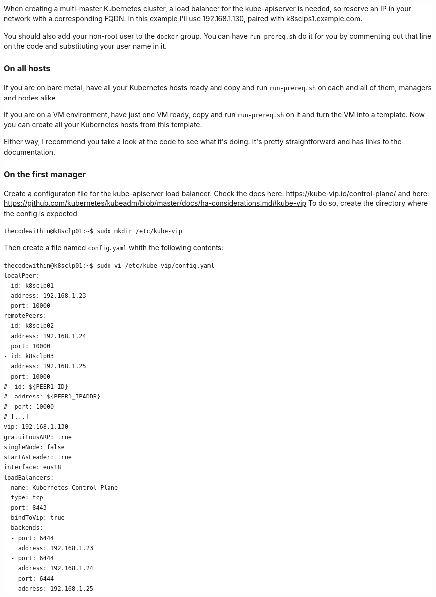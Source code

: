 When creating a multi-master Kubernetes cluster, a load balancer for the kube-apiserver is needed, so reserve an IP in your network with a corresponding FQDN. In this example I'll use 192.168.1.130, paired with k8sclps1.example.com.

You should also add your non-root user to the `docker` group. You can have `run-prereq.sh` do it for you by commenting out that line on the code and substituting your user name in it.

### On all hosts

If you are on bare metal, have all your Kubernetes hosts ready and copy and run `run-prereq.sh` on each and all of them, managers and nodes alike.

If you are on a VM environment, have just one VM ready, copy and run `run-prereq.sh` on it and turn the VM into a template. Now you can create all your Kubernetes hosts from this template.

Either way, I recommend you take a look at the code to see what it's doing. It's pretty straightforward and has links to the documentation.

### On the first manager

Create a configuraton file for the kube-apiserver load balancer. Check the docs here: https://kube-vip.io/control-plane/ and here: https://github.com/kubernetes/kubeadm/blob/master/docs/ha-considerations.md#kube-vip To do so, create the directory where the config is expected

```
thecodewithin@k8sclp01:~$ sudo mkdir /etc/kube-vip
```
Then create a file named `config.yaml` whith the following contents:

```
thecodewithin@k8sclp01:~$ sudo vi /etc/kube-vip/config.yaml 
localPeer:
  id: k8sclp01
  address: 192.168.1.23
  port: 10000
remotePeers:
- id: k8sclp02
  address: 192.168.1.24
  port: 10000
- id: k8sclp03
  address: 192.168.1.25
  port: 10000
#- id: ${PEER1_ID}
#  address: ${PEER1_IPADDR}
#  port: 10000
# [...]
vip: 192.168.1.130
gratuitousARP: true
singleNode: false
startAsLeader: true
interface: ens18
loadBalancers:
- name: Kubernetes Control Plane
  type: tcp
  port: 8443
  bindToVip: true
  backends:
  - port: 6444
    address: 192.168.1.23
  - port: 6444
    address: 192.168.1.24
  - port: 6444
    address: 192.168.1.25
```
